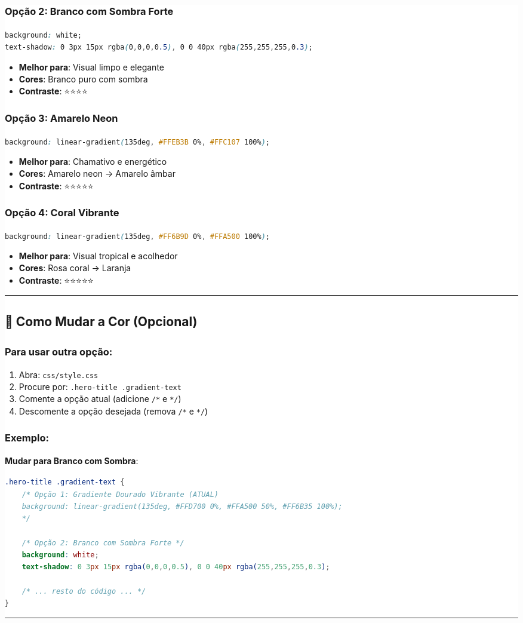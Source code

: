 ### Opção 2: Branco com Sombra Forte
```css
background: white;
text-shadow: 0 3px 15px rgba(0,0,0,0.5), 0 0 40px rgba(255,255,255,0.3);
```
- **Melhor para**: Visual limpo e elegante
- **Cores**: Branco puro com sombra
- **Contraste**: ⭐⭐⭐⭐

### Opção 3: Amarelo Neon
```css
background: linear-gradient(135deg, #FFEB3B 0%, #FFC107 100%);
```
- **Melhor para**: Chamativo e energético
- **Cores**: Amarelo neon → Amarelo âmbar
- **Contraste**: ⭐⭐⭐⭐⭐

### Opção 4: Coral Vibrante
```css
background: linear-gradient(135deg, #FF6B9D 0%, #FFA500 100%);
```
- **Melhor para**: Visual tropical e acolhedor
- **Cores**: Rosa coral → Laranja
- **Contraste**: ⭐⭐⭐⭐⭐

---

## 🔧 Como Mudar a Cor (Opcional)

### Para usar outra opção:

1. Abra: `css/style.css`
2. Procure por: `.hero-title .gradient-text`
3. Comente a opção atual (adicione `/*` e `*/`)
4. Descomente a opção desejada (remova `/*` e `*/`)

### Exemplo:

**Mudar para Branco com Sombra**:
```css
.hero-title .gradient-text {
    /* Opção 1: Gradiente Dourado Vibrante (ATUAL) 
    background: linear-gradient(135deg, #FFD700 0%, #FFA500 50%, #FF6B35 100%);
    */
    
    /* Opção 2: Branco com Sombra Forte */
    background: white;
    text-shadow: 0 3px 15px rgba(0,0,0,0.5), 0 0 40px rgba(255,255,255,0.3);
    
    /* ... resto do código ... */
}
```

---